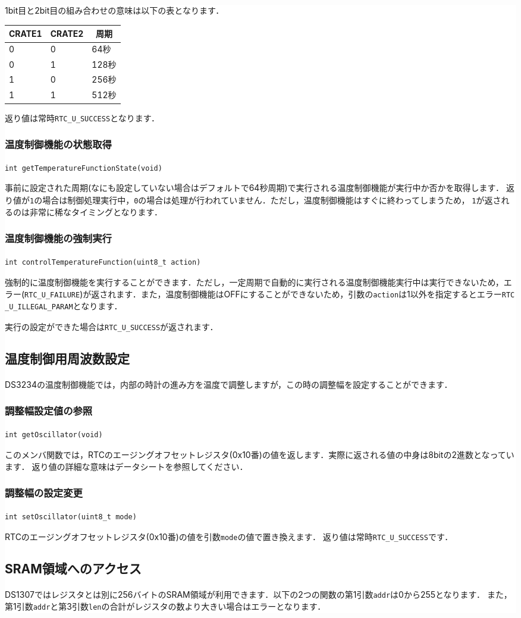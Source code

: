1bit目と2bit目の組み合わせの意味は以下の表となります．

|CRATE1|CRATE2|周期|
|---|---|---|
| 0 | 0 | 64秒 |
| 0 | 1 | 128秒 |
| 1 | 0 | 256秒 |
| 1 | 1 | 512秒 |

返り値は常時``RTC_U_SUCCESS``となります．

### 温度制御機能の状態取得
```
int getTemperatureFunctionState(void)
```
事前に設定された周期(なにも設定していない場合はデフォルトで64秒周期)で実行される温度制御機能が実行中か否かを取得します．
返り値が``1``の場合は制御処理実行中，``0``の場合は処理が行われていません．ただし，温度制御機能はすぐに終わってしまうため，
``1``が返されるのは非常に稀なタイミングとなります．

### 温度制御機能の強制実行
```
int controlTemperatureFunction(uint8_t action)
```
強制的に温度制御機能を実行することができます．ただし，一定周期で自動的に実行される温度制御機能実行中は実行できないため，エラー(``RTC_U_FAILURE``)が返されます．また，温度制御機能はOFFにすることができないため，引数の``action``は1以外を指定するとエラー``RTC_U_ILLEGAL_PARAM``となります．

実行の設定ができた場合は``RTC_U_SUCCESS``が返されます．

## 温度制御用周波数設定
DS3234の温度制御機能では，内部の時計の進み方を温度で調整しますが，この時の調整幅を設定することができます．

### 調整幅設定値の参照
```
int getOscillator(void)
```
このメンバ関数では，RTCのエージングオフセットレジスタ(0x10番)の値を返します．実際に返される値の中身は8bitの2進数となっています．
返り値の詳細な意味はデータシートを参照してください．

### 調整幅の設定変更
```
int setOscillator(uint8_t mode)
```
RTCのエージングオフセットレジスタ(0x10番)の値を引数``mode``の値で置き換えます．
返り値は常時``RTC_U_SUCCESS``です．


## SRAM領域へのアクセス
DS1307ではレジスタとは別に256バイトのSRAM領域が利用できます．以下の2つの関数の第1引数``addr``は0から255となります．
また，第1引数``addr``と第3引数``len``の合計がレジスタの数より大きい場合はエラーとなります．
